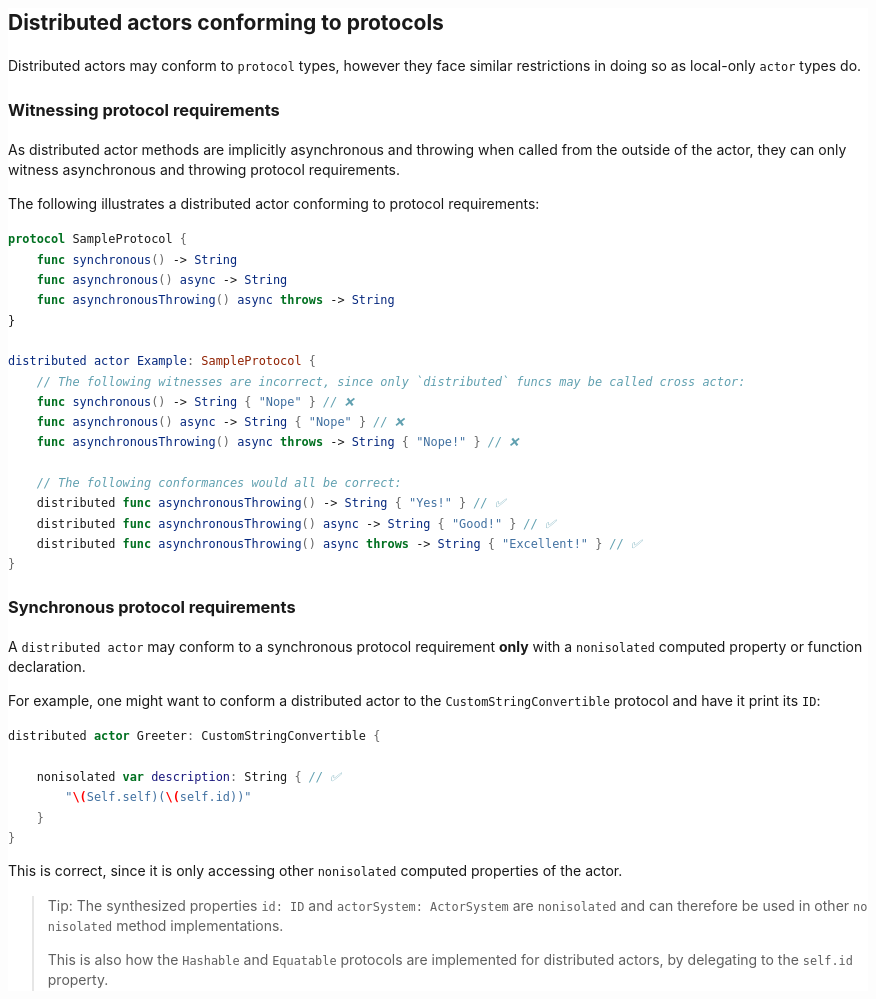 ## Distributed actors conforming to protocols

Distributed actors may conform to `protocol` types, however they face similar restrictions in doing so as local-only `actor` types do.

### Witnessing protocol requirements

As distributed actor methods are implicitly asynchronous and throwing when called from the outside of the actor, they can only witness asynchronous and throwing protocol requirements.

The following illustrates a distributed actor conforming to protocol requirements:

```swift
protocol SampleProtocol { 
    func synchronous() -> String
    func asynchronous() async -> String
    func asynchronousThrowing() async throws -> String
}

distributed actor Example: SampleProtocol {
    // The following witnesses are incorrect, since only `distributed` funcs may be called cross actor:
    func synchronous() -> String { "Nope" } // ❌ 
    func asynchronous() async -> String { "Nope" } // ❌
    func asynchronousThrowing() async throws -> String { "Nope!" } // ❌
    
    // The following conformances would all be correct:
    distributed func asynchronousThrowing() -> String { "Yes!" } // ✅
    distributed func asynchronousThrowing() async -> String { "Good!" } // ✅
    distributed func asynchronousThrowing() async throws -> String { "Excellent!" } // ✅
}
```

### Synchronous protocol requirements

A `distributed actor` may conform to a synchronous protocol requirement **only** with a `nonisolated` computed property or function declaration.

For example, one might want to conform a distributed actor to the `CustomStringConvertible` protocol and have it print its `ID`:

```swift
distributed actor Greeter: CustomStringConvertible {
    
    nonisolated var description: String { // ✅
        "\(Self.self)(\(self.id))"
    }
}
```

This is correct, since it is only accessing other `nonisolated` computed properties of the actor.

> Tip: The synthesized properties `id: ID` and `actorSystem: ActorSystem` are `nonisolated` and can therefore be used in other `nonisolated` method implementations. 
> 
> This is also how the `Hashable` and `Equatable` protocols are implemented for distributed actors, by delegating to the `self.id` property. 
